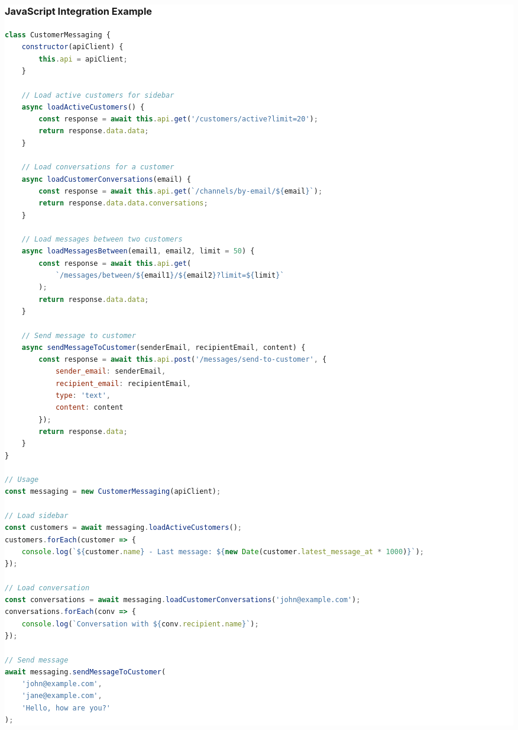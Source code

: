 ### JavaScript Integration Example

```javascript
class CustomerMessaging {
    constructor(apiClient) {
        this.api = apiClient;
    }

    // Load active customers for sidebar
    async loadActiveCustomers() {
        const response = await this.api.get('/customers/active?limit=20');
        return response.data.data;
    }

    // Load conversations for a customer
    async loadCustomerConversations(email) {
        const response = await this.api.get(`/channels/by-email/${email}`);
        return response.data.data.conversations;
    }

    // Load messages between two customers
    async loadMessagesBetween(email1, email2, limit = 50) {
        const response = await this.api.get(
            `/messages/between/${email1}/${email2}?limit=${limit}`
        );
        return response.data.data;
    }

    // Send message to customer
    async sendMessageToCustomer(senderEmail, recipientEmail, content) {
        const response = await this.api.post('/messages/send-to-customer', {
            sender_email: senderEmail,
            recipient_email: recipientEmail,
            type: 'text',
            content: content
        });
        return response.data;
    }
}

// Usage
const messaging = new CustomerMessaging(apiClient);

// Load sidebar
const customers = await messaging.loadActiveCustomers();
customers.forEach(customer => {
    console.log(`${customer.name} - Last message: ${new Date(customer.latest_message_at * 1000)}`);
});

// Load conversation
const conversations = await messaging.loadCustomerConversations('john@example.com');
conversations.forEach(conv => {
    console.log(`Conversation with ${conv.recipient.name}`);
});

// Send message
await messaging.sendMessageToCustomer(
    'john@example.com',
    'jane@example.com',
    'Hello, how are you?'
);
```
